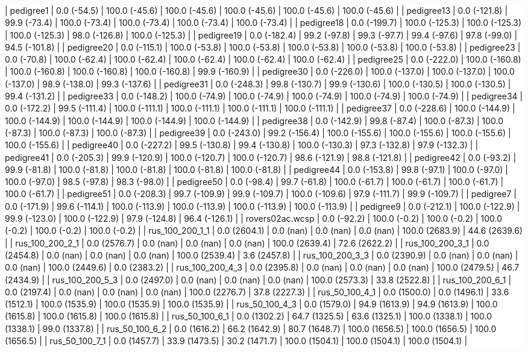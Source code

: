 | pedigree1                                              | 0.0 (-54.5)   | 100.0 (-45.6)  | 100.0 (-45.6)  | 100.0 (-45.6)    | 100.0 (-45.6)       | 100.0 (-45.6)    |
| pedigree13                                             | 0.0 (-121.8)  | 99.9 (-73.4)   | 100.0 (-73.4)  | 100.0 (-73.4)    | 100.0 (-73.4)       | 100.0 (-73.4)    |
| pedigree18                                             | 0.0 (-199.7)  | 100.0 (-125.3) | 100.0 (-125.3) | 100.0 (-125.3)   | 98.0 (-126.8)       | 100.0 (-125.3)   |
| pedigree19                                             | 0.0 (-182.4)  | 99.2 (-97.8)   | 99.3 (-97.7)   | 99.4 (-97.6)     | 97.8 (-99.0)        | 94.5 (-101.8)    |
| pedigree20                                             | 0.0 (-115.1)  | 100.0 (-53.8)  | 100.0 (-53.8)  | 100.0 (-53.8)    | 100.0 (-53.8)       | 100.0 (-53.8)    |
| pedigree23                                             | 0.0 (-70.8)   | 100.0 (-62.4)  | 100.0 (-62.4)  | 100.0 (-62.4)    | 100.0 (-62.4)       | 100.0 (-62.4)    |
| pedigree25                                             | 0.0 (-222.0)  | 100.0 (-160.8) | 100.0 (-160.8) | 100.0 (-160.8)   | 100.0 (-160.8)      | 99.9 (-160.9)    |
| pedigree30                                             | 0.0 (-226.0)  | 100.0 (-137.0) | 100.0 (-137.0) | 100.0 (-137.0)   | 98.9 (-138.0)       | 99.3 (-137.6)    |
| pedigree31                                             | 0.0 (-248.3)  | 99.8 (-130.7)  | 99.9 (-130.6)  | 100.0 (-130.5)   | 100.0 (-130.5)      | 99.4 (-131.2)    |
| pedigree33                                             | 0.0 (-148.2)  | 100.0 (-74.9)  | 100.0 (-74.9)  | 100.0 (-74.9)    | 100.0 (-74.9)       | 100.0 (-74.9)    |
| pedigree34                                             | 0.0 (-172.2)  | 99.5 (-111.4)  | 100.0 (-111.1) | 100.0 (-111.1)   | 100.0 (-111.1)      | 100.0 (-111.1)   |
| pedigree37                                             | 0.0 (-228.6)  | 100.0 (-144.9) | 100.0 (-144.9) | 100.0 (-144.9)   | 100.0 (-144.9)      | 100.0 (-144.9)   |
| pedigree38                                             | 0.0 (-142.9)  | 99.8 (-87.4)   | 100.0 (-87.3)  | 100.0 (-87.3)    | 100.0 (-87.3)       | 100.0 (-87.3)    |
| pedigree39                                             | 0.0 (-243.0)  | 99.2 (-156.4)  | 100.0 (-155.6) | 100.0 (-155.6)   | 100.0 (-155.6)      | 100.0 (-155.6)   |
| pedigree40                                             | 0.0 (-227.2)  | 99.5 (-130.8)  | 99.4 (-130.8)  | 100.0 (-130.3)   | 97.3 (-132.8)       | 97.9 (-132.3)    |
| pedigree41                                             | 0.0 (-205.3)  | 99.9 (-120.9)  | 100.0 (-120.7) | 100.0 (-120.7)   | 98.6 (-121.9)       | 98.8 (-121.8)    |
| pedigree42                                             | 0.0 (-93.2)   | 99.9 (-81.8)   | 100.0 (-81.8)  | 100.0 (-81.8)    | 100.0 (-81.8)       | 100.0 (-81.8)    |
| pedigree44                                             | 0.0 (-153.8)  | 99.8 (-97.1)   | 100.0 (-97.0)  | 100.0 (-97.0)    | 98.5 (-97.8)        | 98.3 (-98.0)     |
| pedigree50                                             | 0.0 (-98.4)   | 99.7 (-61.8)   | 100.0 (-61.7)  | 100.0 (-61.7)    | 100.0 (-61.7)       | 100.0 (-61.7)    |
| pedigree51                                             | 0.0 (-208.3)  | 99.7 (-109.9)  | 99.9 (-109.7)  | 100.0 (-109.6)   | 97.9 (-111.7)       | 99.9 (-109.7)    |
| pedigree7                                              | 0.0 (-171.9)  | 99.6 (-114.1)  | 100.0 (-113.9) | 100.0 (-113.9)   | 100.0 (-113.9)      | 100.0 (-113.9)   |
| pedigree9                                              | 0.0 (-212.1)  | 100.0 (-122.9) | 99.9 (-123.0)  | 100.0 (-122.9)   | 97.9 (-124.8)       | 96.4 (-126.1)    |
| rovers02ac.wcsp                                        | 0.0 (-92.2)   | 100.0 (-0.2)   | 100.0 (-0.2)   | 100.0 (-0.2)     | 100.0 (-0.2)        | 100.0 (-0.2)     |
| rus_100_200_1_1                                        | 0.0 (2604.1)  | 0.0 (nan)      | 0.0 (nan)      | 0.0 (nan)        | 100.0 (2683.9)      | 44.6 (2639.6)    |
| rus_100_200_2_1                                        | 0.0 (2576.7)  | 0.0 (nan)      | 0.0 (nan)      | 0.0 (nan)        | 100.0 (2639.4)      | 72.6 (2622.2)    |
| rus_100_200_3_1                                        | 0.0 (2454.8)  | 0.0 (nan)      | 0.0 (nan)      | 0.0 (nan)        | 100.0 (2539.4)      | 3.6 (2457.8)     |
| rus_100_200_3_3                                        | 0.0 (2390.9)  | 0.0 (nan)      | 0.0 (nan)      | 0.0 (nan)        | 100.0 (2449.6)      | 0.0 (2383.2)     |
| rus_100_200_4_3                                        | 0.0 (2395.8)  | 0.0 (nan)      | 0.0 (nan)      | 0.0 (nan)        | 100.0 (2479.5)      | 46.7 (2434.9)    |
| rus_100_200_5_3                                        | 0.0 (2497.0)  | 0.0 (nan)      | 0.0 (nan)      | 0.0 (nan)        | 100.0 (2573.3)      | 33.8 (2522.8)    |
| rus_100_200_6_1                                        | 0.0 (2197.4)  | 0.0 (nan)      | 0.0 (nan)      | 0.0 (nan)        | 100.0 (2276.7)      | 37.8 (2227.3)    |
| rus_50_100_4_1                                         | 0.0 (1500.0)  | 0.0 (1496.1)   | 33.6 (1512.1)  | 100.0 (1535.9)   | 100.0 (1535.9)      | 100.0 (1535.9)   |
| rus_50_100_4_3                                         | 0.0 (1579.0)  | 94.9 (1613.9)  | 94.9 (1613.9)  | 100.0 (1615.8)   | 100.0 (1615.8)      | 100.0 (1615.8)   |
| rus_50_100_6_1                                         | 0.0 (1302.2)  | 64.7 (1325.5)  | 63.6 (1325.1)  | 100.0 (1338.1)   | 100.0 (1338.1)      | 99.0 (1337.8)    |
| rus_50_100_6_2                                         | 0.0 (1616.2)  | 66.2 (1642.9)  | 80.7 (1648.7)  | 100.0 (1656.5)   | 100.0 (1656.5)      | 100.0 (1656.5)   |
| rus_50_100_7_1                                         | 0.0 (1457.7)  | 33.9 (1473.5)  | 30.2 (1471.7)  | 100.0 (1504.1)   | 100.0 (1504.1)      | 100.0 (1504.1)   |